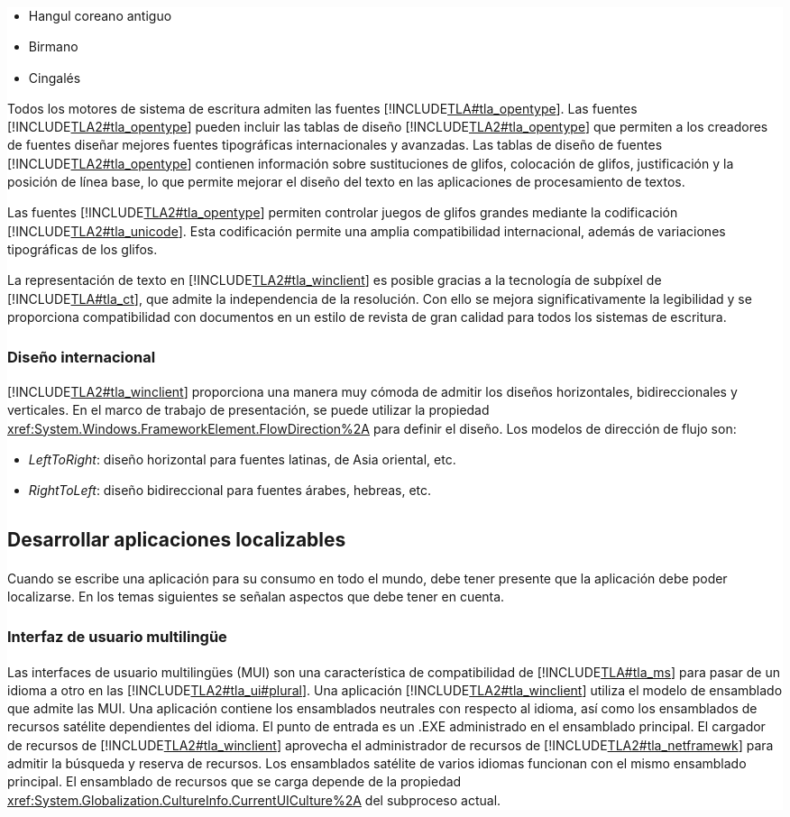 -   Hangul coreano antiguo  
  
-   Birmano  
  
-   Cingalés  
  
 Todos los motores de sistema de escritura admiten las fuentes [!INCLUDE[TLA#tla_opentype](../../../../includes/tlasharptla-opentype-md.md)].  Las fuentes [!INCLUDE[TLA2#tla_opentype](../../../../includes/tla2sharptla-opentype-md.md)] pueden incluir las tablas de diseño [!INCLUDE[TLA2#tla_opentype](../../../../includes/tla2sharptla-opentype-md.md)] que permiten a los creadores de fuentes diseñar mejores fuentes tipográficas internacionales y avanzadas.  Las tablas de diseño de fuentes [!INCLUDE[TLA2#tla_opentype](../../../../includes/tla2sharptla-opentype-md.md)] contienen información sobre sustituciones de glifos, colocación de glifos, justificación y la posición de línea base, lo que permite mejorar el diseño del texto en las aplicaciones de procesamiento de textos.  
  
 Las fuentes [!INCLUDE[TLA2#tla_opentype](../../../../includes/tla2sharptla-opentype-md.md)] permiten controlar juegos de glifos grandes mediante la codificación [!INCLUDE[TLA2#tla_unicode](../../../../includes/tla2sharptla-unicode-md.md)].  Esta codificación permite una amplia compatibilidad internacional, además de variaciones tipográficas de los glifos.  
  
 La representación de texto en [!INCLUDE[TLA2#tla_winclient](../../../../includes/tla2sharptla-winclient-md.md)] es posible gracias a la tecnología de subpíxel de [!INCLUDE[TLA#tla_ct](../../../../includes/tlasharptla-ct-md.md)], que admite la independencia de la resolución.  Con ello se mejora significativamente la legibilidad y se proporciona compatibilidad con documentos en un estilo de revista de gran calidad para todos los sistemas de escritura.  
  
<a name="intl_layout"></a>   
### Diseño internacional  
 [!INCLUDE[TLA2#tla_winclient](../../../../includes/tla2sharptla-winclient-md.md)] proporciona una manera muy cómoda de admitir los diseños horizontales, bidireccionales y verticales.  En el marco de trabajo de presentación, se puede utilizar la propiedad <xref:System.Windows.FrameworkElement.FlowDirection%2A> para definir el diseño.  Los modelos de dirección de flujo son:  
  
-   *LeftToRight*: diseño horizontal para fuentes latinas, de Asia oriental, etc.  
  
-   *RightToLeft*: diseño bidireccional para fuentes árabes, hebreas, etc.  
  
<a name="developing_localizable_apps"></a>   
## Desarrollar aplicaciones localizables  
 Cuando se escribe una aplicación para su consumo en todo el mundo, debe tener presente que la aplicación debe poder localizarse.  En los temas siguientes se señalan aspectos que debe tener en cuenta.  
  
<a name="mui"></a>   
### Interfaz de usuario multilingüe  
 Las interfaces de usuario multilingües \(MUI\) son una característica de compatibilidad de [!INCLUDE[TLA#tla_ms](../../../../includes/tlasharptla-ms-md.md)] para pasar de un idioma a otro en las [!INCLUDE[TLA2#tla_ui#plural](../../../../includes/tla2sharptla-uisharpplural-md.md)].  Una aplicación [!INCLUDE[TLA2#tla_winclient](../../../../includes/tla2sharptla-winclient-md.md)] utiliza el modelo de ensamblado que admite las MUI.  Una aplicación contiene los ensamblados neutrales con respecto al idioma, así como los ensamblados de recursos satélite dependientes del idioma.  El punto de entrada es un .EXE administrado en el ensamblado principal.  El cargador de recursos de [!INCLUDE[TLA2#tla_winclient](../../../../includes/tla2sharptla-winclient-md.md)] aprovecha el administrador de recursos de [!INCLUDE[TLA2#tla_netframewk](../../../../includes/tla2sharptla-netframewk-md.md)] para admitir la búsqueda y reserva de recursos.  Los ensamblados satélite de varios idiomas funcionan con el mismo ensamblado principal.  El ensamblado de recursos que se carga depende de la propiedad <xref:System.Globalization.CultureInfo.CurrentUICulture%2A> del subproceso actual.  
  